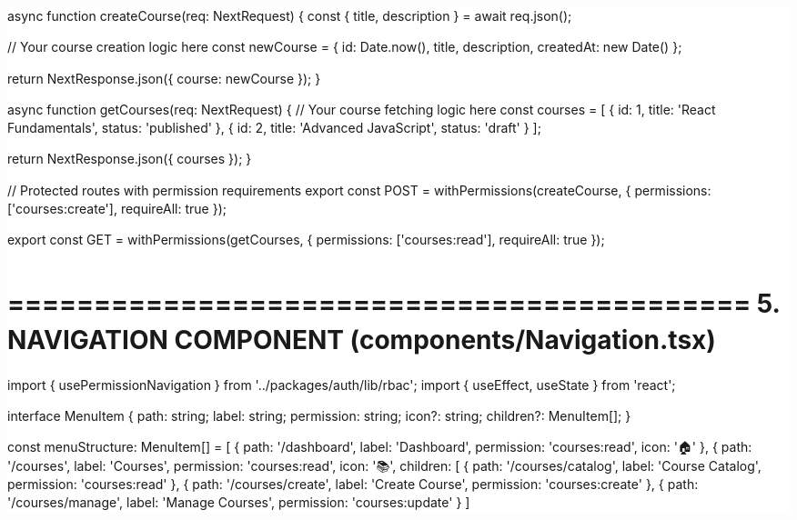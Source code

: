 async function createCourse(req: NextRequest) {
const { title, description } = await req.json();

// Your course creation logic here
const newCourse = {
id: Date.now(),
title,
description,
createdAt: new Date()
};

return NextResponse.json({ course: newCourse });
}

async function getCourses(req: NextRequest) {
// Your course fetching logic here
const courses = [
{ id: 1, title: 'React Fundamentals', status: 'published' },
{ id: 2, title: 'Advanced JavaScript', status: 'draft' }
];

return NextResponse.json({ courses });
}

// Protected routes with permission requirements
export const POST = withPermissions(createCourse, {
permissions: ['courses:create'],
requireAll: true
});

export const GET = withPermissions(getCourses, {
permissions: ['courses:read'],
requireAll: true
});

# =========================================== 5. NAVIGATION COMPONENT (components/Navigation.tsx)

import { usePermissionNavigation } from '../packages/auth/lib/rbac';
import { useEffect, useState } from 'react';

interface MenuItem {
path: string;
label: string;
permission: string;
icon?: string;
children?: MenuItem[];
}

const menuStructure: MenuItem[] = [
{
path: '/dashboard',
label: 'Dashboard',
permission: 'courses:read',
icon: '🏠'
},
{
path: '/courses',
label: 'Courses',
permission: 'courses:read',
icon: '📚',
children: [
{ path: '/courses/catalog', label: 'Course Catalog', permission: 'courses:read' },
{ path: '/courses/create', label: 'Create Course', permission: 'courses:create' },
{ path: '/courses/manage', label: 'Manage Courses', permission: 'courses:update' }
]
